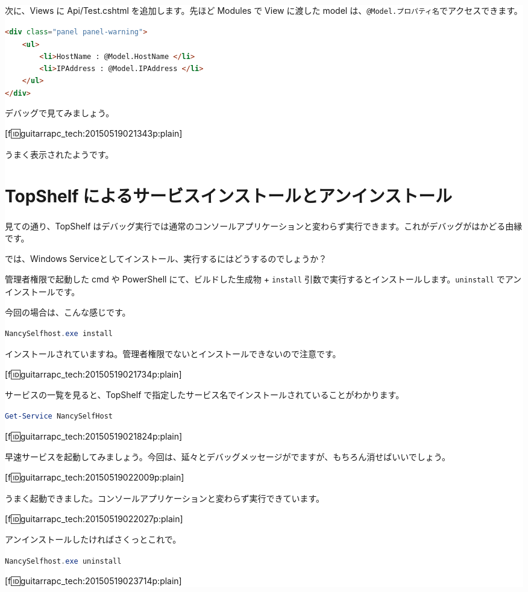 次に、Views に Api/Test.cshtml を追加します。先ほど Modules で View に渡した model は、```@Model.プロパティ名```でアクセスできます。

```html
<div class="panel panel-warning">
    <ul>
        <li>HostName : @Model.HostName </li>
        <li>IPAddress : @Model.IPAddress </li>
    </ul>
</div>

```

デバッグで見てみましょう。

[f:id:guitarrapc_tech:20150519021343p:plain]

うまく表示されたようです。

# TopShelf によるサービスインストールとアンインストール

見ての通り、TopShelf はデバッグ実行では通常のコンソールアプリケーションと変わらず実行できます。これがデバッグがはかどる由縁です。

では、Windows Serviceとしてインストール、実行するにはどうするのでしょうか？

管理者権限で起動した cmd や PowerShell にて、ビルドした生成物 + ```install``` 引数で実行するとインストールします。```uninstall``` でアンインストールです。

今回の場合は、こんな感じです。


```powershell
NancySelfhost.exe install
```

インストールされていますね。管理者権限でないとインストールできないので注意です。

[f:id:guitarrapc_tech:20150519021734p:plain]

サービスの一覧を見ると、TopShelf で指定したサービス名でインストールされていることがわかります。

```powershell
Get-Service NancySelfHost
```

[f:id:guitarrapc_tech:20150519021824p:plain]


早速サービスを起動してみましょう。今回は、延々とデバッグメッセージがでますが、もちろん消せばいいでしょう。

[f:id:guitarrapc_tech:20150519022009p:plain]

うまく起動できました。コンソールアプリケーションと変わらず実行できています。

[f:id:guitarrapc_tech:20150519022027p:plain]

アンインストールしたければさくっとこれで。

```powershell
NancySelfhost.exe uninstall
```

[f:id:guitarrapc_tech:20150519023714p:plain]
